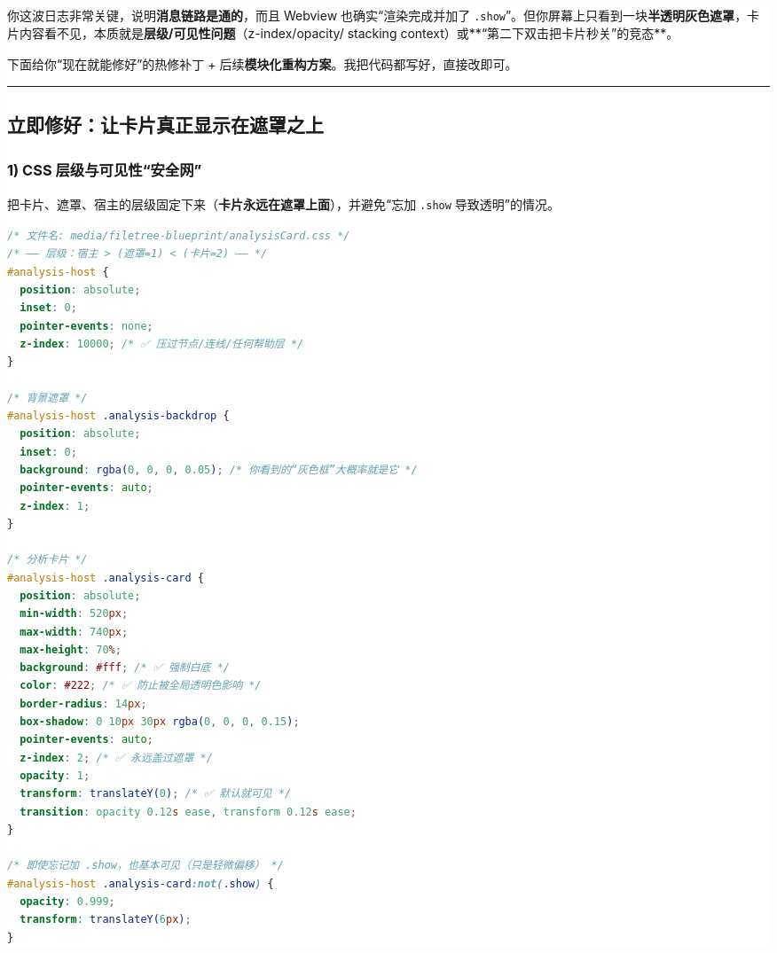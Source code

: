 你这波日志非常关键，说明**消息链路是通的**，而且 Webview 也确实“渲染完成并加了 `.show`”。但你屏幕上只看到一块**半透明灰色遮罩**，卡片内容看不见，本质就是**层级/可见性问题**（z-index/opacity/ stacking context）或**“第二下双击把卡片秒关”的竞态**。

下面给你“现在就能修好”的热修补丁 + 后续**模块化重构方案**。我把代码都写好，直接改即可。

---

## 立即修好：让卡片真正显示在遮罩之上

### 1) CSS 层级与可见性“安全网”

把卡片、遮罩、宿主的层级固定下来（**卡片永远在遮罩上面**），并避免“忘加 `.show` 导致透明”的情况。

```css
/* 文件名: media/filetree-blueprint/analysisCard.css */
/* —— 层级：宿主 > (遮罩=1) < (卡片=2) —— */
#analysis-host {
  position: absolute;
  inset: 0;
  pointer-events: none;
  z-index: 10000; /* ✅ 压过节点/连线/任何帮助层 */
}

/* 背景遮罩 */
#analysis-host .analysis-backdrop {
  position: absolute;
  inset: 0;
  background: rgba(0, 0, 0, 0.05); /* 你看到的“灰色框”大概率就是它 */
  pointer-events: auto;
  z-index: 1;
}

/* 分析卡片 */
#analysis-host .analysis-card {
  position: absolute;
  min-width: 520px;
  max-width: 740px;
  max-height: 70%;
  background: #fff; /* ✅ 强制白底 */
  color: #222; /* ✅ 防止被全局透明色影响 */
  border-radius: 14px;
  box-shadow: 0 10px 30px rgba(0, 0, 0, 0.15);
  pointer-events: auto;
  z-index: 2; /* ✅ 永远盖过遮罩 */
  opacity: 1;
  transform: translateY(0); /* ✅ 默认就可见 */
  transition: opacity 0.12s ease, transform 0.12s ease;
}

/* 即使忘记加 .show，也基本可见（只是轻微偏移） */
#analysis-host .analysis-card:not(.show) {
  opacity: 0.999;
  transform: translateY(6px);
}
```

